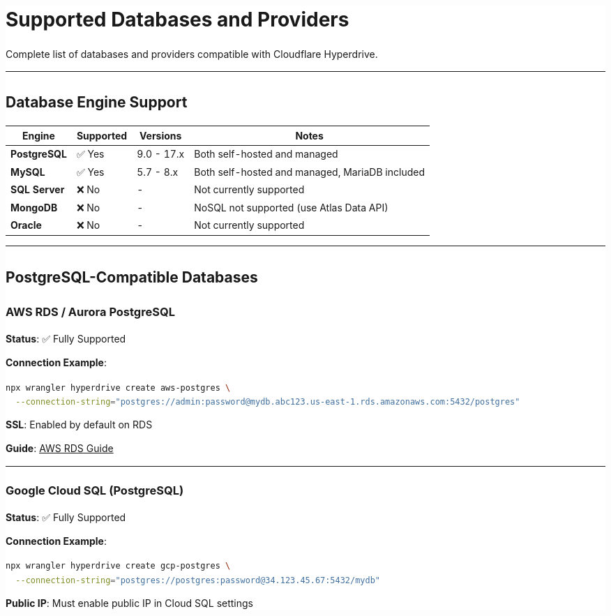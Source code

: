 # Supported Databases and Providers

Complete list of databases and providers compatible with Cloudflare Hyperdrive.

---

## Database Engine Support

| Engine | Supported | Versions | Notes |
|--------|-----------|----------|-------|
| **PostgreSQL** | ✅ Yes | 9.0 - 17.x | Both self-hosted and managed |
| **MySQL** | ✅ Yes | 5.7 - 8.x | Both self-hosted and managed, MariaDB included |
| **SQL Server** | ❌ No | - | Not currently supported |
| **MongoDB** | ❌ No | - | NoSQL not supported (use Atlas Data API) |
| **Oracle** | ❌ No | - | Not currently supported |

---

## PostgreSQL-Compatible Databases

### AWS RDS / Aurora PostgreSQL

**Status**: ✅ Fully Supported

**Connection Example**:
```bash
npx wrangler hyperdrive create aws-postgres \
  --connection-string="postgres://admin:password@mydb.abc123.us-east-1.rds.amazonaws.com:5432/postgres"
```

**SSL**: Enabled by default on RDS

**Guide**: [AWS RDS Guide](https://developers.cloudflare.com/hyperdrive/examples/connect-to-postgres/postgres-database-providers/aws-rds-aurora/)

---

### Google Cloud SQL (PostgreSQL)

**Status**: ✅ Fully Supported

**Connection Example**:
```bash
npx wrangler hyperdrive create gcp-postgres \
  --connection-string="postgres://postgres:password@34.123.45.67:5432/mydb"
```

**Public IP**: Must enable public IP in Cloud SQL settings
